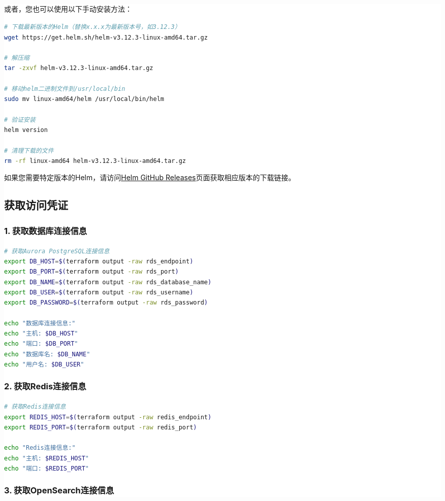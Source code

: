 或者，您也可以使用以下手动安装方法：

```bash
# 下载最新版本的Helm（替换x.x.x为最新版本号，如3.12.3）
wget https://get.helm.sh/helm-v3.12.3-linux-amd64.tar.gz

# 解压缩
tar -zxvf helm-v3.12.3-linux-amd64.tar.gz

# 移动helm二进制文件到/usr/local/bin
sudo mv linux-amd64/helm /usr/local/bin/helm

# 验证安装
helm version

# 清理下载的文件
rm -rf linux-amd64 helm-v3.12.3-linux-amd64.tar.gz
```

如果您需要特定版本的Helm，请访问[Helm GitHub Releases](https://github.com/helm/helm/releases)页面获取相应版本的下载链接。

## 获取访问凭证

### 1. 获取数据库连接信息

```bash
# 获取Aurora PostgreSQL连接信息
export DB_HOST=$(terraform output -raw rds_endpoint)
export DB_PORT=$(terraform output -raw rds_port)
export DB_NAME=$(terraform output -raw rds_database_name)
export DB_USER=$(terraform output -raw rds_username)
export DB_PASSWORD=$(terraform output -raw rds_password)

echo "数据库连接信息:"
echo "主机: $DB_HOST"
echo "端口: $DB_PORT"
echo "数据库名: $DB_NAME"
echo "用户名: $DB_USER"
```

### 2. 获取Redis连接信息

```bash
# 获取Redis连接信息
export REDIS_HOST=$(terraform output -raw redis_endpoint)
export REDIS_PORT=$(terraform output -raw redis_port)

echo "Redis连接信息:"
echo "主机: $REDIS_HOST"
echo "端口: $REDIS_PORT"
```

### 3. 获取OpenSearch连接信息
